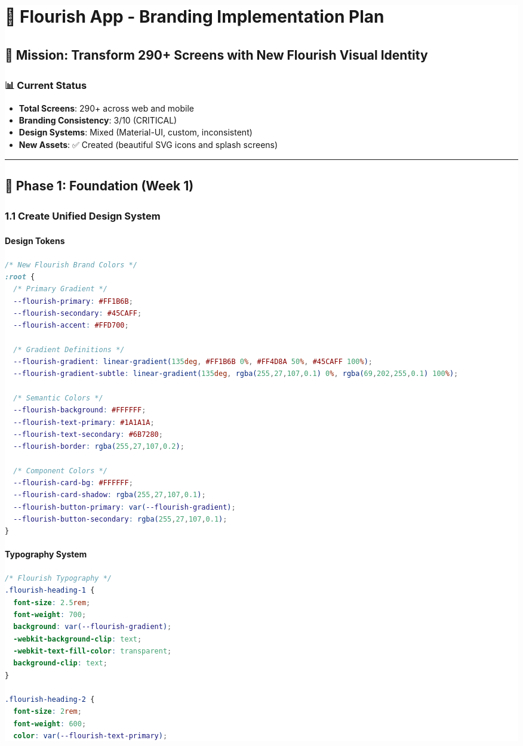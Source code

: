 # 🎨 Flourish App - Branding Implementation Plan

## 🚀 Mission: Transform 290+ Screens with New Flourish Visual Identity

### 📊 Current Status
- **Total Screens**: 290+ across web and mobile
- **Branding Consistency**: 3/10 (CRITICAL)
- **Design Systems**: Mixed (Material-UI, custom, inconsistent)
- **New Assets**: ✅ Created (beautiful SVG icons and splash screens)

---

## 🎯 Phase 1: Foundation (Week 1)

### 1.1 Create Unified Design System

#### Design Tokens
```css
/* New Flourish Brand Colors */
:root {
  /* Primary Gradient */
  --flourish-primary: #FF1B6B;
  --flourish-secondary: #45CAFF;
  --flourish-accent: #FFD700;
  
  /* Gradient Definitions */
  --flourish-gradient: linear-gradient(135deg, #FF1B6B 0%, #FF4D8A 50%, #45CAFF 100%);
  --flourish-gradient-subtle: linear-gradient(135deg, rgba(255,27,107,0.1) 0%, rgba(69,202,255,0.1) 100%);
  
  /* Semantic Colors */
  --flourish-background: #FFFFFF;
  --flourish-text-primary: #1A1A1A;
  --flourish-text-secondary: #6B7280;
  --flourish-border: rgba(255,27,107,0.2);
  
  /* Component Colors */
  --flourish-card-bg: #FFFFFF;
  --flourish-card-shadow: rgba(255,27,107,0.1);
  --flourish-button-primary: var(--flourish-gradient);
  --flourish-button-secondary: rgba(255,27,107,0.1);
}
```

#### Typography System
```css
/* Flourish Typography */
.flourish-heading-1 {
  font-size: 2.5rem;
  font-weight: 700;
  background: var(--flourish-gradient);
  -webkit-background-clip: text;
  -webkit-text-fill-color: transparent;
  background-clip: text;
}

.flourish-heading-2 {
  font-size: 2rem;
  font-weight: 600;
  color: var(--flourish-text-primary);
```